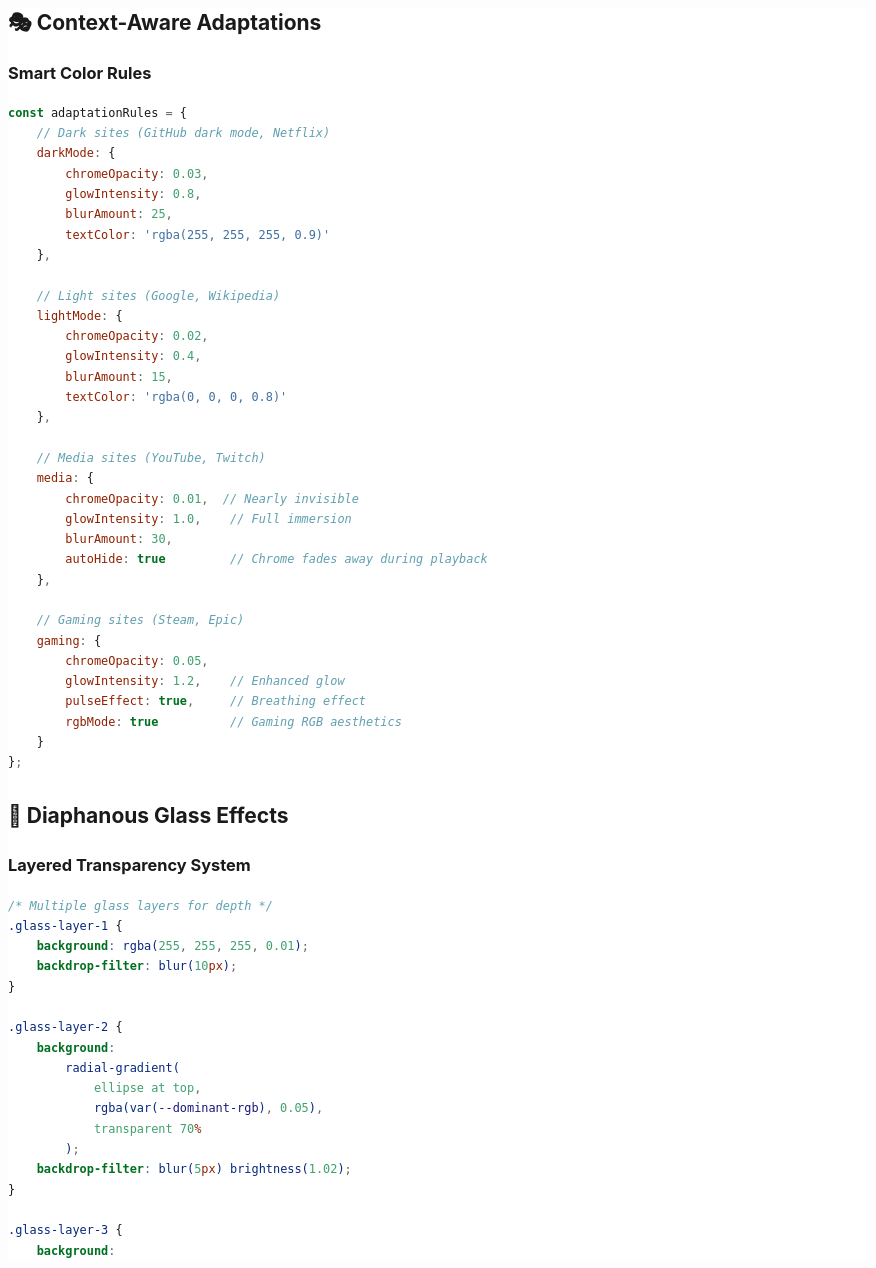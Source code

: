 ## 🎭 Context-Aware Adaptations

### Smart Color Rules

```javascript
const adaptationRules = {
    // Dark sites (GitHub dark mode, Netflix)
    darkMode: {
        chromeOpacity: 0.03,
        glowIntensity: 0.8,
        blurAmount: 25,
        textColor: 'rgba(255, 255, 255, 0.9)'
    },
    
    // Light sites (Google, Wikipedia)
    lightMode: {
        chromeOpacity: 0.02,
        glowIntensity: 0.4,
        blurAmount: 15,
        textColor: 'rgba(0, 0, 0, 0.8)'
    },
    
    // Media sites (YouTube, Twitch)
    media: {
        chromeOpacity: 0.01,  // Nearly invisible
        glowIntensity: 1.0,    // Full immersion
        blurAmount: 30,
        autoHide: true         // Chrome fades away during playback
    },
    
    // Gaming sites (Steam, Epic)
    gaming: {
        chromeOpacity: 0.05,
        glowIntensity: 1.2,    // Enhanced glow
        pulseEffect: true,     // Breathing effect
        rgbMode: true          // Gaming RGB aesthetics
    }
};
```

## 🌟 Diaphanous Glass Effects

### Layered Transparency System
```css
/* Multiple glass layers for depth */
.glass-layer-1 {
    background: rgba(255, 255, 255, 0.01);
    backdrop-filter: blur(10px);
}

.glass-layer-2 {
    background: 
        radial-gradient(
            ellipse at top,
            rgba(var(--dominant-rgb), 0.05),
            transparent 70%
        );
    backdrop-filter: blur(5px) brightness(1.02);
}

.glass-layer-3 {
    background: 
```